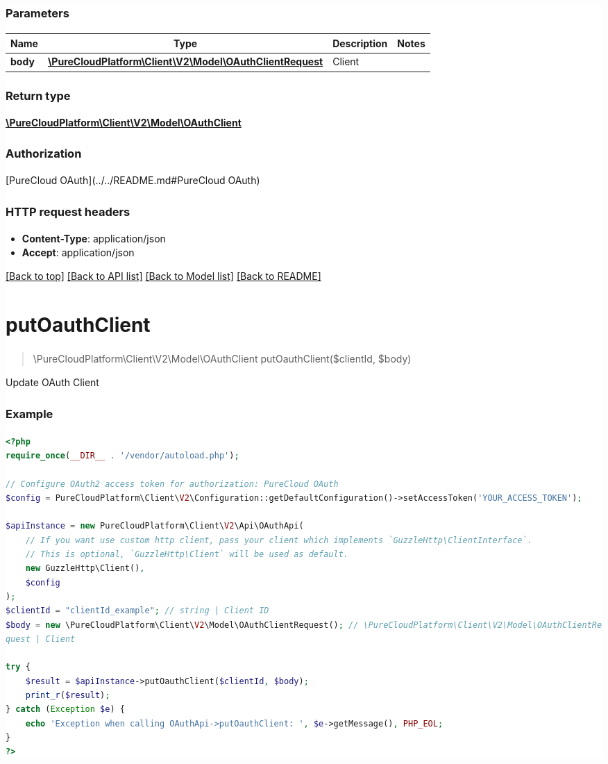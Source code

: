 ### Parameters

Name | Type | Description  | Notes
------------- | ------------- | ------------- | -------------
 **body** | [**\PureCloudPlatform\Client\V2\Model\OAuthClientRequest**](../Model/OAuthClientRequest.md)| Client |

### Return type

[**\PureCloudPlatform\Client\V2\Model\OAuthClient**](../Model/OAuthClient.md)

### Authorization

[PureCloud OAuth](../../README.md#PureCloud OAuth)

### HTTP request headers

 - **Content-Type**: application/json
 - **Accept**: application/json

[[Back to top]](#) [[Back to API list]](../../README.md#documentation-for-api-endpoints) [[Back to Model list]](../../README.md#documentation-for-models) [[Back to README]](../../README.md)

# **putOauthClient**
> \PureCloudPlatform\Client\V2\Model\OAuthClient putOauthClient($clientId, $body)

Update OAuth Client



### Example
```php
<?php
require_once(__DIR__ . '/vendor/autoload.php');

// Configure OAuth2 access token for authorization: PureCloud OAuth
$config = PureCloudPlatform\Client\V2\Configuration::getDefaultConfiguration()->setAccessToken('YOUR_ACCESS_TOKEN');

$apiInstance = new PureCloudPlatform\Client\V2\Api\OAuthApi(
    // If you want use custom http client, pass your client which implements `GuzzleHttp\ClientInterface`.
    // This is optional, `GuzzleHttp\Client` will be used as default.
    new GuzzleHttp\Client(),
    $config
);
$clientId = "clientId_example"; // string | Client ID
$body = new \PureCloudPlatform\Client\V2\Model\OAuthClientRequest(); // \PureCloudPlatform\Client\V2\Model\OAuthClientRequest | Client

try {
    $result = $apiInstance->putOauthClient($clientId, $body);
    print_r($result);
} catch (Exception $e) {
    echo 'Exception when calling OAuthApi->putOauthClient: ', $e->getMessage(), PHP_EOL;
}
?>
```
